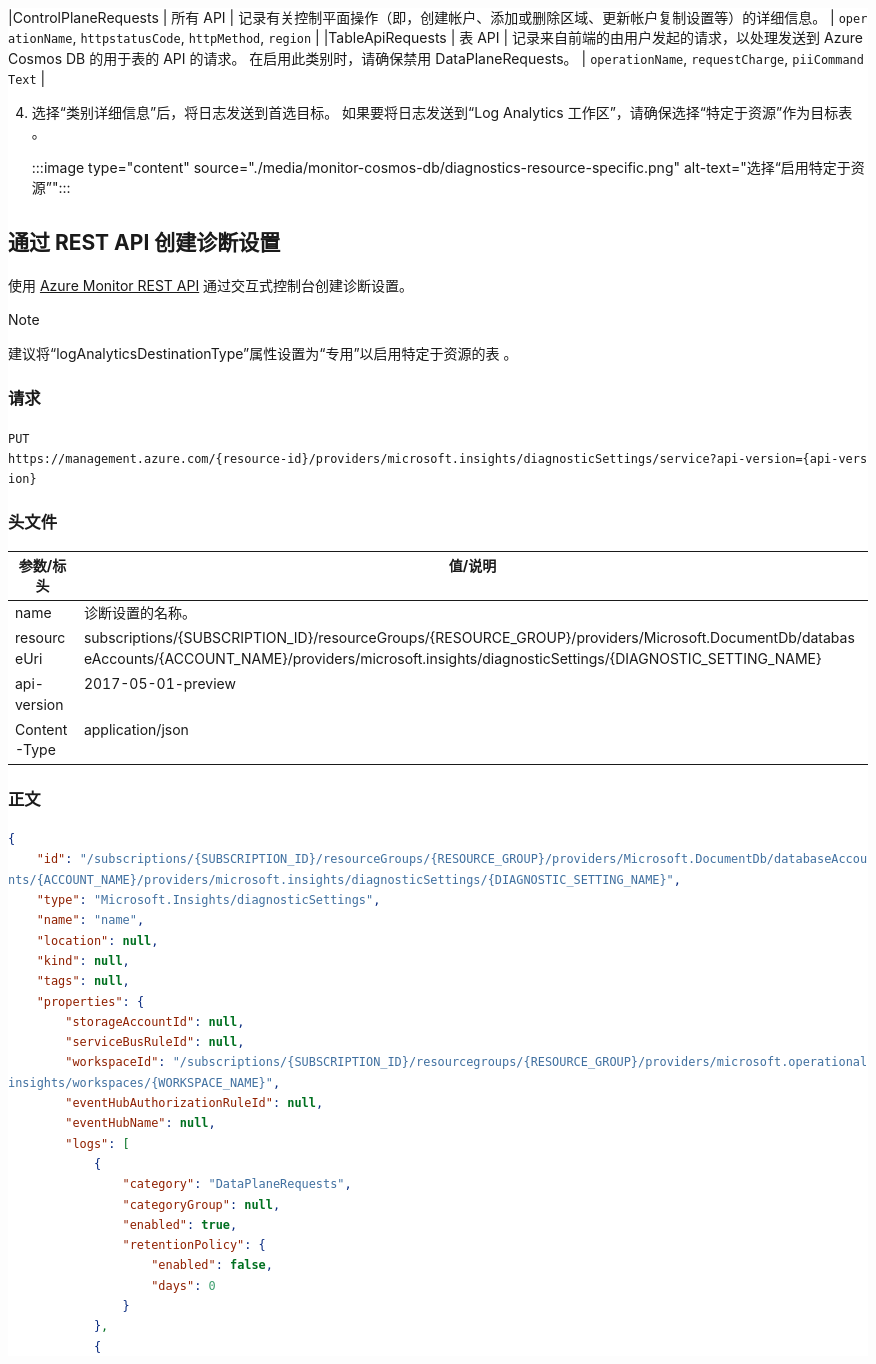    |ControlPlaneRequests     |   所有 API       |    记录有关控制平面操作（即，创建帐户、添加或删除区域、更新帐户复制设置等）的详细信息。     |    `operationName`, `httpstatusCode`, `httpMethod`, `region`       |
   |TableApiRequests     |   表 API    |     记录来自前端的由用户发起的请求，以处理发送到 Azure Cosmos DB 的用于表的 API 的请求。 在启用此类别时，请确保禁用 DataPlaneRequests。       |    `operationName`, `requestCharge`, `piiCommandText`     |

4. 选择“类别详细信息”后，将日志发送到首选目标。 如果要将日志发送到“Log Analytics 工作区”，请确保选择“特定于资源”作为目标表 。

    :::image type="content" source="./media/monitor-cosmos-db/diagnostics-resource-specific.png" alt-text="选择“启用特定于资源”":::

## <a name="create-diagnostic-setting-via-rest-api"></a><a id="create-diagnostic-setting"></a> 通过 REST API 创建诊断设置
使用 [Azure Monitor REST API](/rest/api/monitor/diagnosticsettings/createorupdate) 通过交互式控制台创建诊断设置。
> [!Note]
> 建议将“logAnalyticsDestinationType”属性设置为“专用”以启用特定于资源的表 。

### <a name="request"></a>请求

   ```HTTP
   PUT
   https://management.azure.com/{resource-id}/providers/microsoft.insights/diagnosticSettings/service?api-version={api-version}
   ```

### <a name="headers"></a>头文件

   |参数/标头  | 值/说明  |
   |---------|---------|
   |name     |  诊断设置的名称。      |
   |resourceUri     |   subscriptions/{SUBSCRIPTION_ID}/resourceGroups/{RESOURCE_GROUP}/providers/Microsoft.DocumentDb/databaseAccounts/{ACCOUNT_NAME}/providers/microsoft.insights/diagnosticSettings/{DIAGNOSTIC_SETTING_NAME}      |
   |api-version     |    2017-05-01-preview     |
   |Content-Type     |    application/json     |

### <a name="body"></a>正文

```json
{
    "id": "/subscriptions/{SUBSCRIPTION_ID}/resourceGroups/{RESOURCE_GROUP}/providers/Microsoft.DocumentDb/databaseAccounts/{ACCOUNT_NAME}/providers/microsoft.insights/diagnosticSettings/{DIAGNOSTIC_SETTING_NAME}",
    "type": "Microsoft.Insights/diagnosticSettings",
    "name": "name",
    "location": null,
    "kind": null,
    "tags": null,
    "properties": {
        "storageAccountId": null,
        "serviceBusRuleId": null,
        "workspaceId": "/subscriptions/{SUBSCRIPTION_ID}/resourcegroups/{RESOURCE_GROUP}/providers/microsoft.operationalinsights/workspaces/{WORKSPACE_NAME}",
        "eventHubAuthorizationRuleId": null,
        "eventHubName": null,
        "logs": [
            {
                "category": "DataPlaneRequests",
                "categoryGroup": null,
                "enabled": true,
                "retentionPolicy": {
                    "enabled": false,
                    "days": 0
                }
            },
            {
```